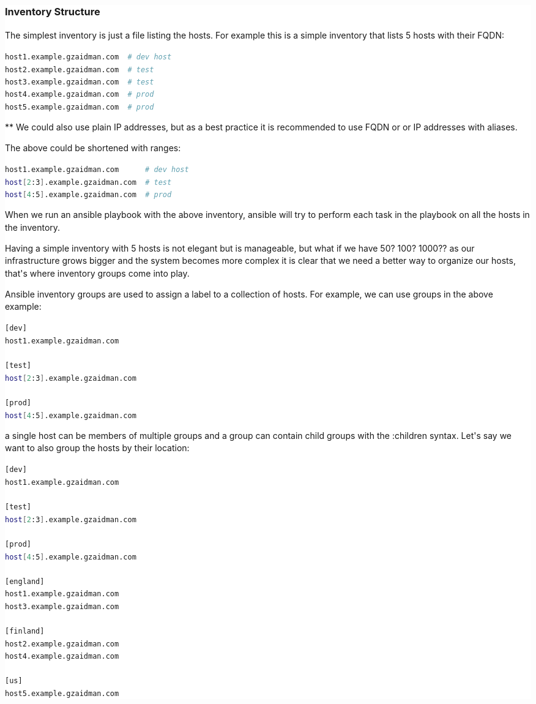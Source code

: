 ### **Inventory Structure**

The simplest inventory is just a file listing the hosts.
For example this is a simple inventory that lists 5 hosts with their FQDN:

```Bash
host1.example.gzaidman.com  # dev host
host2.example.gzaidman.com  # test
host3.example.gzaidman.com  # test
host4.example.gzaidman.com  # prod
host5.example.gzaidman.com  # prod
```

** We could also use plain IP addresses, but as a best practice it is recommended to use FQDN or or IP addresses with aliases.

The above could be shortened with ranges:

```bash
host1.example.gzaidman.com      # dev host
host[2:3].example.gzaidman.com  # test
host[4:5].example.gzaidman.com  # prod
```

When we run an ansible playbook with the above inventory, ansible will try to perform each task in the playbook on all the hosts in the inventory.

Having a simple inventory with 5 hosts is not elegant but is manageable, but what if we have 50? 100? 1000?? as our infrastructure grows bigger and the system becomes more complex it is clear that we need a better way to organize our hosts, that's where inventory groups come into play.

Ansible inventory groups are used to assign a label to a collection of hosts.
For example, we can use groups in the above example:

```bash
[dev]
host1.example.gzaidman.com

[test]
host[2:3].example.gzaidman.com

[prod]
host[4:5].example.gzaidman.com
```

a single host can be members of multiple groups and a group can contain child groups with the :children syntax.
Let's say we want to also group the hosts by their location:

```bash
[dev]
host1.example.gzaidman.com

[test]
host[2:3].example.gzaidman.com

[prod]
host[4:5].example.gzaidman.com

[england]
host1.example.gzaidman.com
host3.example.gzaidman.com

[finland]
host2.example.gzaidman.com
host4.example.gzaidman.com

[us]
host5.example.gzaidman.com
```